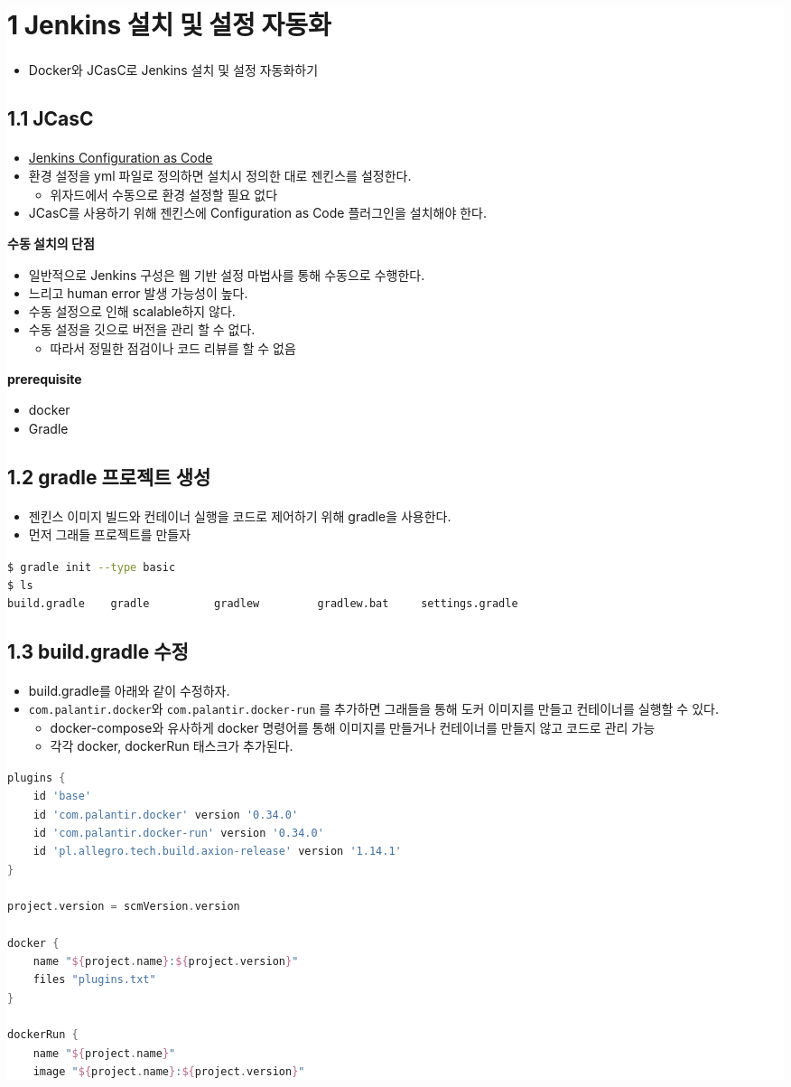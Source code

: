 # 1 Jenkins 설치 및 설정 자동화

* Docker와 JCasC로 Jenkins 설치 및 설정 자동화하기



## 1.1 JCasC

* [Jenkins Configuration as Code](https://www.jenkins.io/projects/jcasc/)
* 환경 설정을 yml 파일로 정의하면 설치시 정의한 대로 젠킨스를 설정한다.
  * 위자드에서 수동으로 환경 설정할 필요 없다
* JCasC를 사용하기 위해 젠킨스에 Configuration as Code 플러그인을 설치해야 한다.



**수동 설치의 단점**

* 일반적으로 Jenkins 구성은 웹 기반 설정 마법사를 통해 수동으로 수행한다.
* 느리고 human error 발생 가능성이 높다.
* 수동 설정으로 인해 scalable하지 않다.
* 수동 설정을 깃으로 버전을 관리 할 수 없다.
  * 따라서 정밀한 점검이나 코드 리뷰를 할 수 없음



**prerequisite**

* docker
* Gradle



## 1.2 gradle 프로젝트 생성

- 젠킨스 이미지 빌드와 컨테이너 실행을 코드로 제어하기 위해 gradle을 사용한다.
- 먼저 그래들 프로젝트를 만들자

```bash
$ gradle init --type basic
$ ls
build.gradle    gradle          gradlew         gradlew.bat     settings.gradle
```



## 1.3 build.gradle 수정

- build.gradle를 아래와 같이 수정하자.
- `com.palantir.docker`와 `com.palantir.docker-run` 를 추가하면 그래들을 통해 도커 이미지를 만들고 컨테이너를 실행할 수 있다.
  - docker-compose와 유사하게 docker 명령어를 통해 이미지를 만들거나 컨테이너를 만들지 않고 코드로 관리 가능
  - 각각 docker, dockerRun 태스크가 추가된다.

```groovy
plugins {
    id 'base'
    id 'com.palantir.docker' version '0.34.0'
    id 'com.palantir.docker-run' version '0.34.0'
    id 'pl.allegro.tech.build.axion-release' version '1.14.1'
}

project.version = scmVersion.version

docker {
    name "${project.name}:${project.version}"
    files "plugins.txt"
}

dockerRun {
    name "${project.name}"
    image "${project.name}:${project.version}"
```